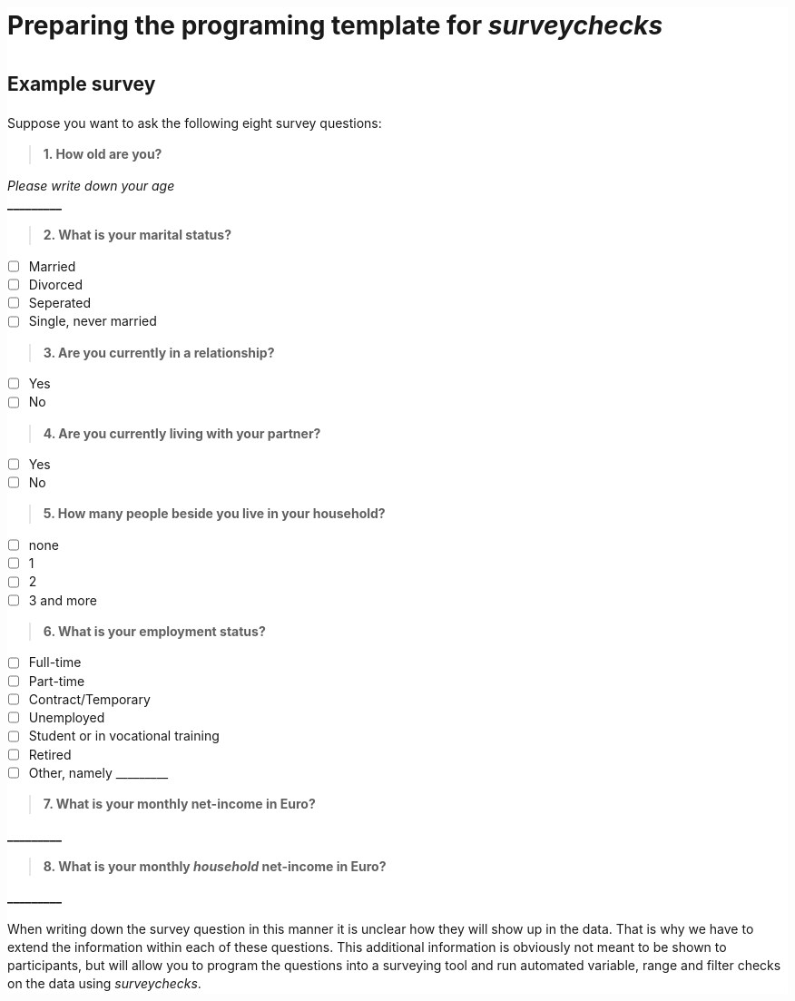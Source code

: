 # **Preparing the programing template for *surveychecks***

## **Example survey**

Suppose you want to ask the following eight survey questions:

>**1. How old are you?**

*Please write down your age* <br>
**_________**

>**2. What is your marital status?**

- [ ] Married
- [ ] Divorced  
- [ ] Seperated  
- [ ] Single, never married

>**3. Are you currently in a relationship?**

- [ ] Yes
- [ ] No

>**4. Are you currently living with your partner?**

- [ ] Yes
- [ ] No

>**5. How many people beside you live in your household?**

- [ ] none
- [ ] 1
- [ ] 2
- [ ] 3 and more

>**6. What is your employment status?**

- [ ] Full-time
- [ ] Part-time
- [ ] Contract/Temporary
- [ ] Unemployed
- [ ] Student or in vocational training
- [ ] Retired
- [ ] Other, namely _________

>**7. What is your monthly net-income in Euro?**

**_________**

>**8. What is your monthly *household* net-income in Euro?**

**_________**

When writing down the survey question in this manner it is unclear how they will show up in the data. That is why we have to extend the information within each of these questions. This additional information is obviously not meant to be shown to participants, but will allow you to program the questions into a surveying tool and run automated variable, range and filter checks on the data using *surveychecks*.


[^1]: the question blocks do not neceserrily have to be in the same document as the survey question text